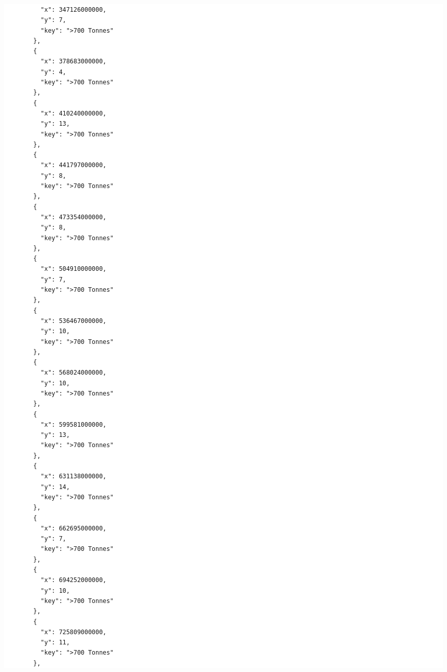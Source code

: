               "x": 347126000000,
              "y": 7,
              "key": ">700 Tonnes"
            },
            {
              "x": 378683000000,
              "y": 4,
              "key": ">700 Tonnes"
            },
            {
              "x": 410240000000,
              "y": 13,
              "key": ">700 Tonnes"
            },
            {
              "x": 441797000000,
              "y": 8,
              "key": ">700 Tonnes"
            },
            {
              "x": 473354000000,
              "y": 8,
              "key": ">700 Tonnes"
            },
            {
              "x": 504910000000,
              "y": 7,
              "key": ">700 Tonnes"
            },
            {
              "x": 536467000000,
              "y": 10,
              "key": ">700 Tonnes"
            },
            {
              "x": 568024000000,
              "y": 10,
              "key": ">700 Tonnes"
            },
            {
              "x": 599581000000,
              "y": 13,
              "key": ">700 Tonnes"
            },
            {
              "x": 631138000000,
              "y": 14,
              "key": ">700 Tonnes"
            },
            {
              "x": 662695000000,
              "y": 7,
              "key": ">700 Tonnes"
            },
            {
              "x": 694252000000,
              "y": 10,
              "key": ">700 Tonnes"
            },
            {
              "x": 725809000000,
              "y": 11,
              "key": ">700 Tonnes"
            },